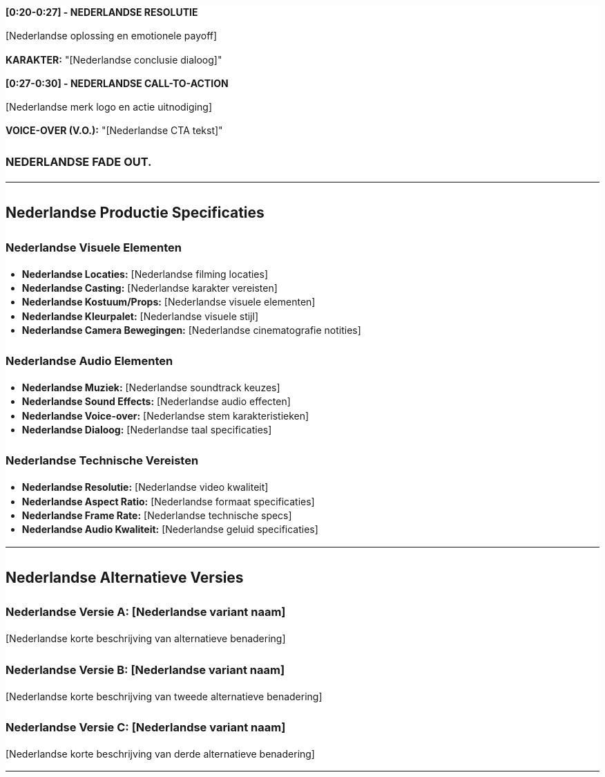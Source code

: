 **[0:20-0:27] - NEDERLANDSE RESOLUTIE**

[Nederlandse oplossing en emotionele payoff]

**KARAKTER:**
"[Nederlandse conclusie dialoog]"

**[0:27-0:30] - NEDERLANDSE CALL-TO-ACTION**

[Nederlandse merk logo en actie uitnodiging]

**VOICE-OVER (V.O.):**
"[Nederlandse CTA tekst]"

### NEDERLANDSE FADE OUT.

---

## Nederlandse Productie Specificaties

### Nederlandse Visuele Elementen
- **Nederlandse Locaties:** [Nederlandse filming locaties]
- **Nederlandse Casting:** [Nederlandse karakter vereisten]
- **Nederlandse Kostuum/Props:** [Nederlandse visuele elementen]
- **Nederlandse Kleurpalet:** [Nederlandse visuele stijl]
- **Nederlandse Camera Bewegingen:** [Nederlandse cinematografie notities]

### Nederlandse Audio Elementen
- **Nederlandse Muziek:** [Nederlandse soundtrack keuzes]
- **Nederlandse Sound Effects:** [Nederlandse audio effecten]
- **Nederlandse Voice-over:** [Nederlandse stem karakteristieken]
- **Nederlandse Dialoog:** [Nederlandse taal specificaties]

### Nederlandse Technische Vereisten
- **Nederlandse Resolutie:** [Nederlandse video kwaliteit]
- **Nederlandse Aspect Ratio:** [Nederlandse formaat specificaties]
- **Nederlandse Frame Rate:** [Nederlandse technische specs]
- **Nederlandse Audio Kwaliteit:** [Nederlandse geluid specificaties]

---

## Nederlandse Alternatieve Versies

### Nederlandse Versie A: [Nederlandse variant naam]
[Nederlandse korte beschrijving van alternatieve benadering]

### Nederlandse Versie B: [Nederlandse variant naam]
[Nederlandse korte beschrijving van tweede alternatieve benadering]

### Nederlandse Versie C: [Nederlandse variant naam]
[Nederlandse korte beschrijving van derde alternatieve benadering]

---